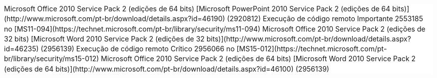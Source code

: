 </td>
</tr>
<tr>
<td style="border:1px solid black;">
Microsoft Office 2010 Service Pack 2 (edições de 64 bits)

</td>
<td style="border:1px solid black;">
[Microsoft PowerPoint 2010 Service Pack 2 (edições de 64 bits)](http://www.microsoft.com/pt-br/download/details.aspx?id=46190)  
(2920812)

</td>
<td style="border:1px solid black;">
Execução de código remoto

</td>
<td style="border:1px solid black;">
Importante

</td>
<td style="border:1px solid black;">
2553185 no [MS11-094](https://technet.microsoft.com/pt-br/library/security/ms11-094)

</td>
</tr>
<tr>
<td style="border:1px solid black;">
Microsoft Office 2010 Service Pack 2 (edições de 32 bits)

</td>
<td style="border:1px solid black;">
[Microsoft Word 2010 Service Pack 2 (edições de 32 bits)](http://www.microsoft.com/pt-br/download/details.aspx?id=46235)  
(2956139)

</td>
<td style="border:1px solid black;">
Execução de código remoto

</td>
<td style="border:1px solid black;">
Crítico

</td>
<td style="border:1px solid black;">
2956066 no [MS15-012](https://technet.microsoft.com/pt-br/library/security/ms15-012)

</td>
</tr>
<tr>
<td style="border:1px solid black;">
Microsoft Office 2010 Service Pack 2 (edições de 64 bits)

</td>
<td style="border:1px solid black;">
[Microsoft Word 2010 Service Pack 2 (edições de 64 bits)](http://www.microsoft.com/pt-br/download/details.aspx?id=46100)  
(2956139)
